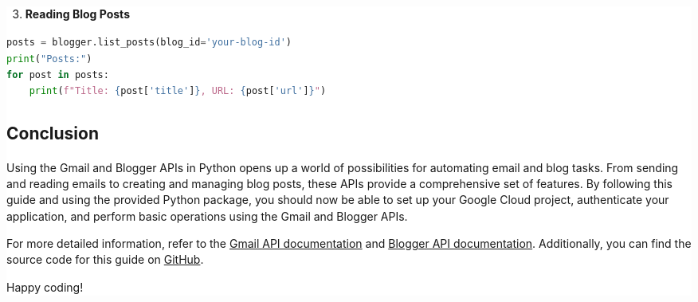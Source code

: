 3. **Reading Blog Posts**

<CodeBlock lang="python">

```python
posts = blogger.list_posts(blog_id='your-blog-id')
print("Posts:")
for post in posts:
    print(f"Title: {post['title']}, URL: {post['url']}")
```

</CodeBlock>

## Conclusion

Using the Gmail and Blogger APIs in Python opens up a world of possibilities for automating email and blog tasks. From sending and reading emails to creating and managing blog posts, these APIs provide a comprehensive set of features. By following this guide and using the provided Python package, you should now be able to set up your Google Cloud project, authenticate your application, and perform basic operations using the Gmail and Blogger APIs.

For more detailed information, refer to the [Gmail API documentation](https://developers.google.com/gmail/api) and [Blogger API documentation](https://developers.google.com/blogger/docs/3.0/getting_started). Additionally, you can find the source code for this guide on [GitHub](https://github.com/Tedfulk/google_suite).

Happy coding!